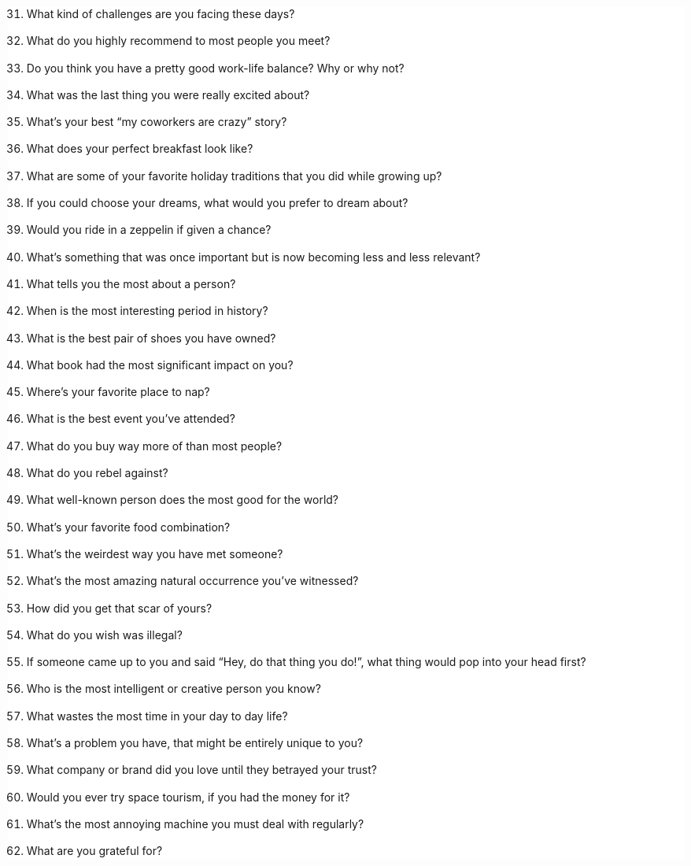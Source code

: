31. What kind of challenges are you facing these days?

32. What do you highly recommend to most people you meet?

33. Do you think you have a pretty good work-life balance? Why or why not?

34. What was the last thing you were really excited about?

35. What’s your best “my coworkers are crazy” story?

36. What does your perfect breakfast look like?

37. What are some of your favorite holiday traditions that you did while growing up?

38. If you could choose your dreams, what would you prefer to dream about?

39. Would you ride in a zeppelin if given a chance?

40. What’s something that was once important but is now becoming less and less relevant?

41. What tells you the most about a person?

42. When is the most interesting period in history?

43. What is the best pair of shoes you have owned?

44. What book had the most significant impact on you?

45. Where’s your favorite place to nap?

46. What is the best event you’ve attended?

47. What do you buy way more of than most people?

48. What do you rebel against?

49. What well-known person does the most good for the world?

50. What’s your favorite food combination?

51. What’s the weirdest way you have met someone?

52. What’s the most amazing natural occurrence you’ve witnessed?

53. How did you get that scar of yours?

54. What do you wish was illegal?

55. If someone came up to you and said “Hey, do that thing you do!”, what thing would pop into your head first?

56. Who is the most intelligent or creative person you know?

57. What wastes the most time in your day to day life?

58. What’s a problem you have, that might be entirely unique to you?

59. What company or brand did you love until they betrayed your trust?

60. Would you ever try space tourism, if you had the money for it?

61. What’s the most annoying machine you must deal with regularly?

62. What are you grateful for?
